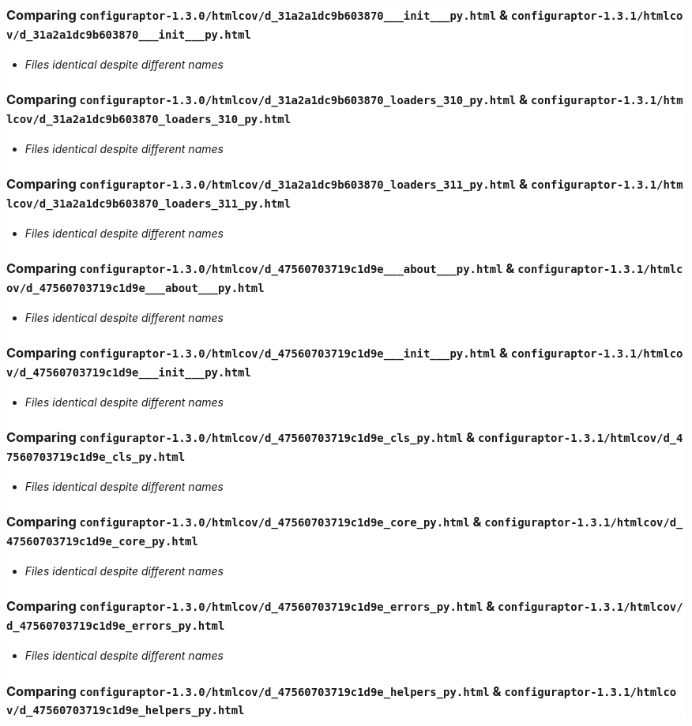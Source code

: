 ### Comparing `configuraptor-1.3.0/htmlcov/d_31a2a1dc9b603870___init___py.html` & `configuraptor-1.3.1/htmlcov/d_31a2a1dc9b603870___init___py.html`

 * *Files identical despite different names*

### Comparing `configuraptor-1.3.0/htmlcov/d_31a2a1dc9b603870_loaders_310_py.html` & `configuraptor-1.3.1/htmlcov/d_31a2a1dc9b603870_loaders_310_py.html`

 * *Files identical despite different names*

### Comparing `configuraptor-1.3.0/htmlcov/d_31a2a1dc9b603870_loaders_311_py.html` & `configuraptor-1.3.1/htmlcov/d_31a2a1dc9b603870_loaders_311_py.html`

 * *Files identical despite different names*

### Comparing `configuraptor-1.3.0/htmlcov/d_47560703719c1d9e___about___py.html` & `configuraptor-1.3.1/htmlcov/d_47560703719c1d9e___about___py.html`

 * *Files identical despite different names*

### Comparing `configuraptor-1.3.0/htmlcov/d_47560703719c1d9e___init___py.html` & `configuraptor-1.3.1/htmlcov/d_47560703719c1d9e___init___py.html`

 * *Files identical despite different names*

### Comparing `configuraptor-1.3.0/htmlcov/d_47560703719c1d9e_cls_py.html` & `configuraptor-1.3.1/htmlcov/d_47560703719c1d9e_cls_py.html`

 * *Files identical despite different names*

### Comparing `configuraptor-1.3.0/htmlcov/d_47560703719c1d9e_core_py.html` & `configuraptor-1.3.1/htmlcov/d_47560703719c1d9e_core_py.html`

 * *Files identical despite different names*

### Comparing `configuraptor-1.3.0/htmlcov/d_47560703719c1d9e_errors_py.html` & `configuraptor-1.3.1/htmlcov/d_47560703719c1d9e_errors_py.html`

 * *Files identical despite different names*

### Comparing `configuraptor-1.3.0/htmlcov/d_47560703719c1d9e_helpers_py.html` & `configuraptor-1.3.1/htmlcov/d_47560703719c1d9e_helpers_py.html`
